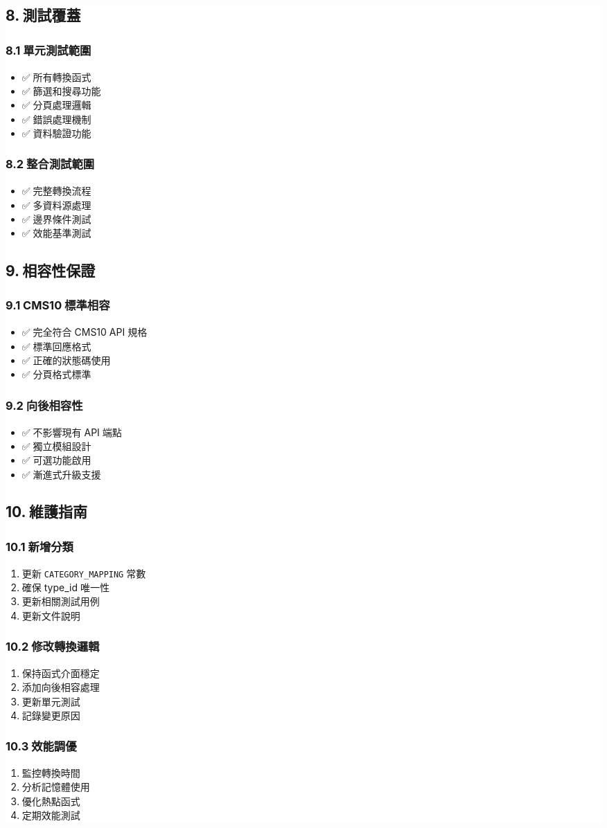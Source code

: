 ## 8. 測試覆蓋

### 8.1 單元測試範圍
- ✅ 所有轉換函式
- ✅ 篩選和搜尋功能
- ✅ 分頁處理邏輯
- ✅ 錯誤處理機制
- ✅ 資料驗證功能

### 8.2 整合測試範圍
- ✅ 完整轉換流程
- ✅ 多資料源處理
- ✅ 邊界條件測試
- ✅ 效能基準測試

## 9. 相容性保證

### 9.1 CMS10 標準相容
- ✅ 完全符合 CMS10 API 規格
- ✅ 標準回應格式
- ✅ 正確的狀態碼使用
- ✅ 分頁格式標準

### 9.2 向後相容性
- ✅ 不影響現有 API 端點
- ✅ 獨立模組設計
- ✅ 可選功能啟用
- ✅ 漸進式升級支援

## 10. 維護指南

### 10.1 新增分類
1. 更新 `CATEGORY_MAPPING` 常數
2. 確保 type_id 唯一性
3. 更新相關測試用例
4. 更新文件說明

### 10.2 修改轉換邏輯
1. 保持函式介面穩定
2. 添加向後相容處理
3. 更新單元測試
4. 記錄變更原因

### 10.3 效能調優
1. 監控轉換時間
2. 分析記憶體使用
3. 優化熱點函式
4. 定期效能測試
